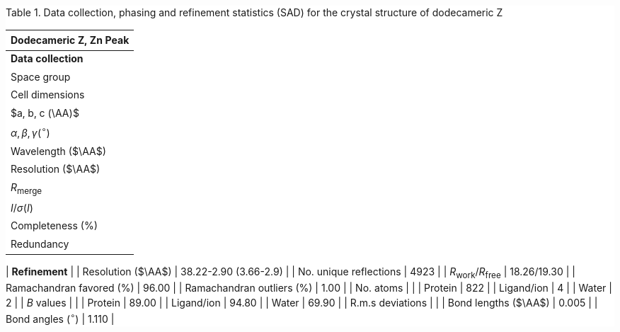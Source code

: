 Table 1. Data collection, phasing and refinement statistics (SAD) for the crystal structure of dodecameric Z

| Dodecameric Z, Zn Peak |
|------------------------|
| **Data collection**     |
| Space group            | R3₂                     |
| Cell dimensions        |                         |
| $a, b, c (\AA)$        | 116.89, 116.89, 82.53    |
| $\alpha, \beta, \gamma (^{\circ})$ | 90, 90, 120          |
| Wavelength ($\AA$)     | 1.2827                   |
| Resolution ($\AA$)     | 38.22-2.90 (3.0-2.9)      |
| $R_{\text{merge}}$     | 0.074 (0.390)            |
| $I/\sigma(I)$          | 10.2 (2.8)               |
| Completeness (%)       | 99.8 (100.0)             |
| Redundancy             | 4.8 (4.73)               |

| **Refinement**         |
| Resolution ($\AA$)     | 38.22-2.90 (3.66-2.9)     |
| No. unique reflections | 4923                      |
| $R_{\text{work}}/R_{\text{free}}$ | 18.26/19.30 |
| Ramachandran favored (%) | 96.00                    |
| Ramachandran outliers (%) | 1.00                    |
| No. atoms              |                           |
| Protein                | 822                       |
| Ligand/ion             | 4                         |
| Water                  | 2                         |
| $B$ values             |                           |
| Protein                | 89.00                     |
| Ligand/ion             | 94.80                     |
| Water                  | 69.90                     |
| R.m.s deviations       |                           |
| Bond lengths ($\AA$)   | 0.005                     |
| Bond angles ($^{\circ}$) | 1.110                    |
